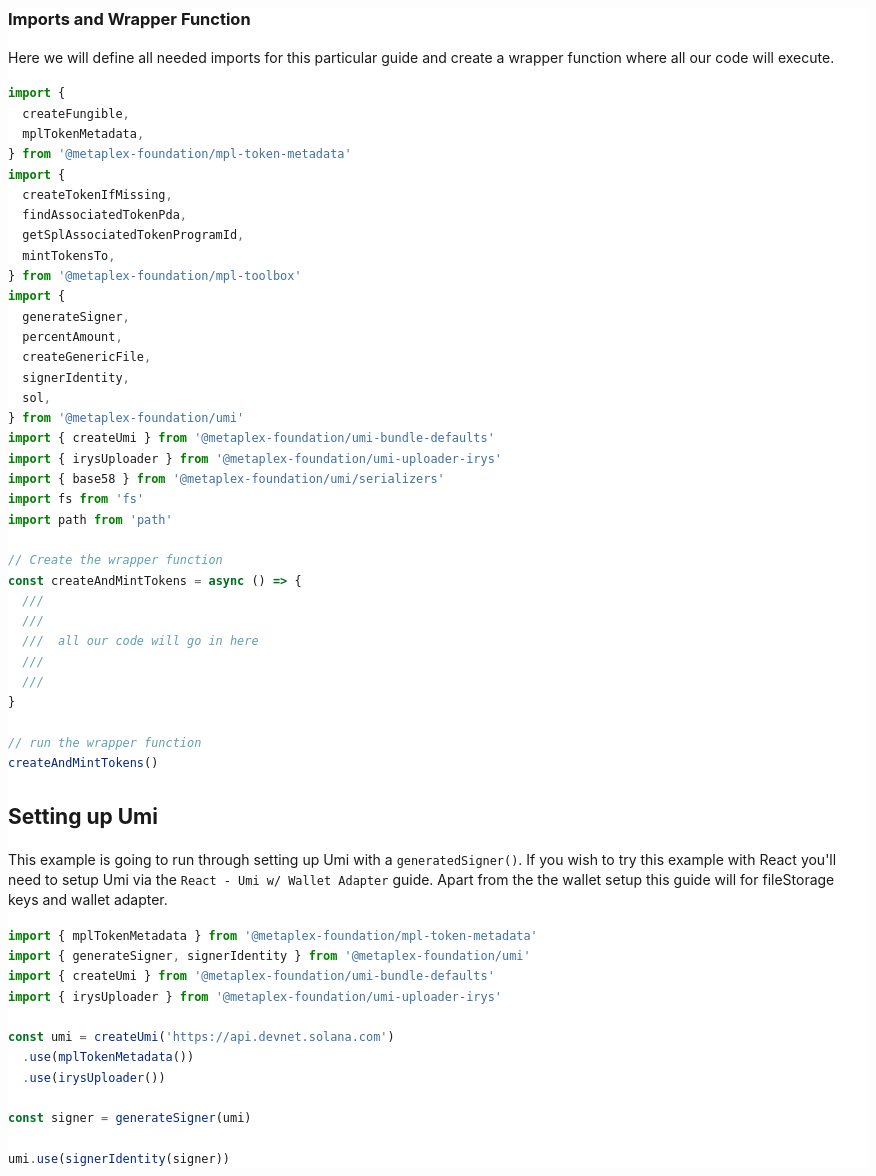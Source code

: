 ### Imports and Wrapper Function

Here we will define all needed imports for this particular guide and create a wrapper function where all our code will execute.

```ts
import {
  createFungible,
  mplTokenMetadata,
} from '@metaplex-foundation/mpl-token-metadata'
import {
  createTokenIfMissing,
  findAssociatedTokenPda,
  getSplAssociatedTokenProgramId,
  mintTokensTo,
} from '@metaplex-foundation/mpl-toolbox'
import {
  generateSigner,
  percentAmount,
  createGenericFile,
  signerIdentity,
  sol,
} from '@metaplex-foundation/umi'
import { createUmi } from '@metaplex-foundation/umi-bundle-defaults'
import { irysUploader } from '@metaplex-foundation/umi-uploader-irys'
import { base58 } from '@metaplex-foundation/umi/serializers'
import fs from 'fs'
import path from 'path'

// Create the wrapper function
const createAndMintTokens = async () => {
  ///
  ///
  ///  all our code will go in here
  ///
  ///
}

// run the wrapper function
createAndMintTokens()
```

## Setting up Umi

This example is going to run through setting up Umi with a `generatedSigner()`. If you wish to try this example with React you'll need to setup Umi via the `React - Umi w/ Wallet Adapter` guide. Apart from the the wallet setup this guide will for fileStorage keys and wallet adapter.

```ts
import { mplTokenMetadata } from '@metaplex-foundation/mpl-token-metadata'
import { generateSigner, signerIdentity } from '@metaplex-foundation/umi'
import { createUmi } from '@metaplex-foundation/umi-bundle-defaults'
import { irysUploader } from '@metaplex-foundation/umi-uploader-irys'

const umi = createUmi('https://api.devnet.solana.com')
  .use(mplTokenMetadata())
  .use(irysUploader())

const signer = generateSigner(umi)

umi.use(signerIdentity(signer))
```
